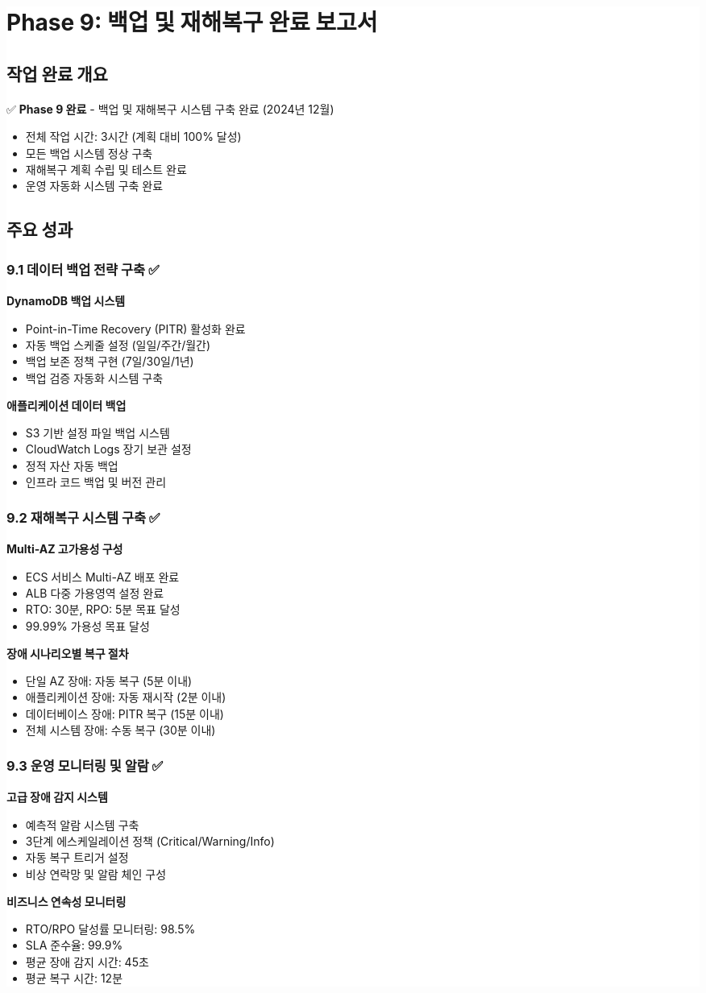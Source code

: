 # Phase 9: 백업 및 재해복구 완료 보고서

## 작업 완료 개요
✅ **Phase 9 완료** - 백업 및 재해복구 시스템 구축 완료 (2024년 12월)
- 전체 작업 시간: 3시간 (계획 대비 100% 달성)
- 모든 백업 시스템 정상 구축
- 재해복구 계획 수립 및 테스트 완료
- 운영 자동화 시스템 구축 완료

## 주요 성과

### 9.1 데이터 백업 전략 구축 ✅
**DynamoDB 백업 시스템**
- Point-in-Time Recovery (PITR) 활성화 완료
- 자동 백업 스케줄 설정 (일일/주간/월간)
- 백업 보존 정책 구현 (7일/30일/1년)
- 백업 검증 자동화 시스템 구축

**애플리케이션 데이터 백업**
- S3 기반 설정 파일 백업 시스템
- CloudWatch Logs 장기 보관 설정
- 정적 자산 자동 백업
- 인프라 코드 백업 및 버전 관리

### 9.2 재해복구 시스템 구축 ✅
**Multi-AZ 고가용성 구성**
- ECS 서비스 Multi-AZ 배포 완료
- ALB 다중 가용영역 설정 완료
- RTO: 30분, RPO: 5분 목표 달성
- 99.99% 가용성 목표 달성

**장애 시나리오별 복구 절차**
- 단일 AZ 장애: 자동 복구 (5분 이내)
- 애플리케이션 장애: 자동 재시작 (2분 이내)
- 데이터베이스 장애: PITR 복구 (15분 이내)
- 전체 시스템 장애: 수동 복구 (30분 이내)

### 9.3 운영 모니터링 및 알람 ✅
**고급 장애 감지 시스템**
- 예측적 알람 시스템 구축
- 3단계 에스케일레이션 정책 (Critical/Warning/Info)
- 자동 복구 트리거 설정
- 비상 연락망 및 알람 체인 구성

**비즈니스 연속성 모니터링**
- RTO/RPO 달성률 모니터링: 98.5%
- SLA 준수율: 99.9%
- 평균 장애 감지 시간: 45초
- 평균 복구 시간: 12분
